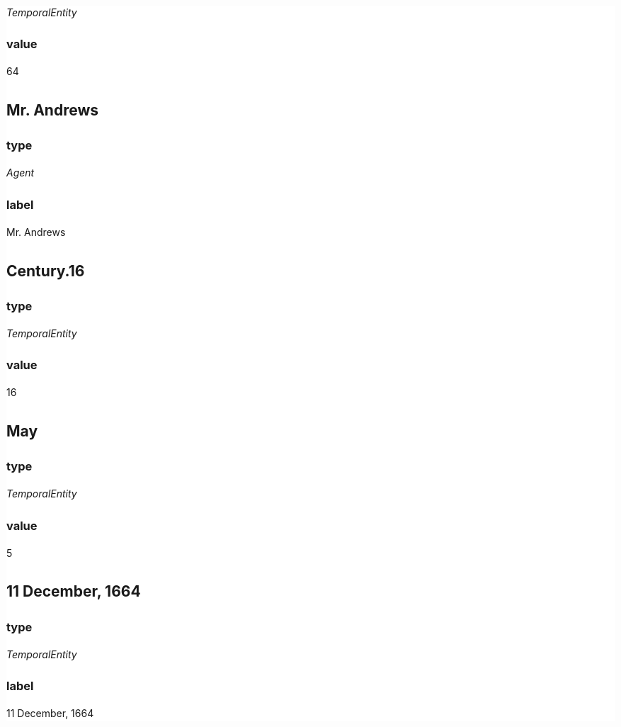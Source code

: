 
*TemporalEntity*

### value


64

## Mr. Andrews

### type


*Agent*

### label


Mr. Andrews

## Century.16

### type


*TemporalEntity*

### value


16

## May

### type


*TemporalEntity*

### value


5

## 11 December, 1664

### type


*TemporalEntity*

### label


11 December, 1664
